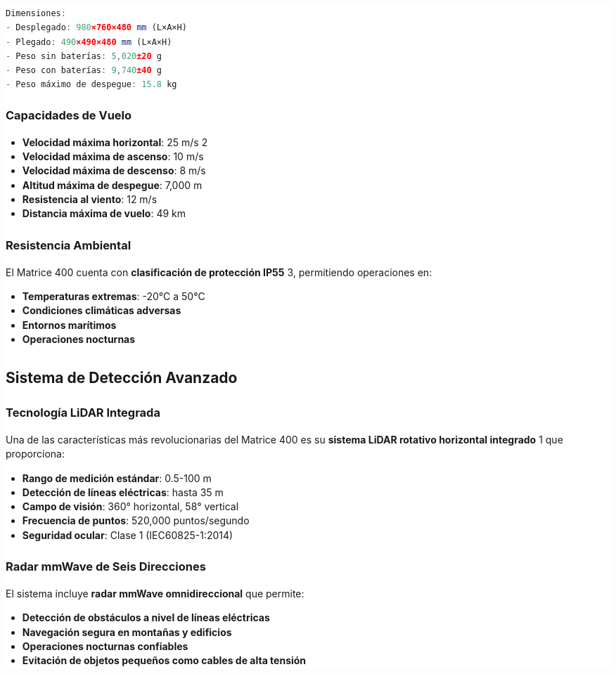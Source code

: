 ```typescript
Dimensiones:
- Desplegado: 980×760×480 mm (L×A×H)
- Plegado: 490×490×480 mm (L×A×H)
- Peso sin baterías: 5,020±20 g
- Peso con baterías: 9,740±40 g
- Peso máximo de despegue: 15.8 kg
```

### Capacidades de Vuelo

- **Velocidad máxima horizontal**: 25 m/s <mcreference link="https://enterprise.dji.com/matrice-400/specs" index="2">2</mcreference>
- **Velocidad máxima de ascenso**: 10 m/s
- **Velocidad máxima de descenso**: 8 m/s
- **Altitud máxima de despegue**: 7,000 m
- **Resistencia al viento**: 12 m/s
- **Distancia máxima de vuelo**: 49 km

### Resistencia Ambiental

El Matrice 400 cuenta con **clasificación de protección IP55** <mcreference link="https://www.dji.com/media-center/announcements/dji-release-matrice-400" index="3">3</mcreference>, permitiendo operaciones en:

- **Temperaturas extremas**: -20°C a 50°C
- **Condiciones climáticas adversas**
- **Entornos marítimos**
- **Operaciones nocturnas**

## Sistema de Detección Avanzado

### Tecnología LiDAR Integrada

Una de las características más revolucionarias del Matrice 400 es su **sistema LiDAR rotativo horizontal integrado** <mcreference link="https://enterprise.dji.com/matrice-400" index="1">1</mcreference> que proporciona:

- **Rango de medición estándar**: 0.5-100 m
- **Detección de líneas eléctricas**: hasta 35 m
- **Campo de visión**: 360° horizontal, 58° vertical
- **Frecuencia de puntos**: 520,000 puntos/segundo
- **Seguridad ocular**: Clase 1 (IEC60825-1:2014)

### Radar mmWave de Seis Direcciones

El sistema incluye **radar mmWave omnidireccional** que permite:

- **Detección de obstáculos a nivel de líneas eléctricas**
- **Navegación segura en montañas y edificios**
- **Operaciones nocturnas confiables**
- **Evitación de objetos pequeños como cables de alta tensión**
